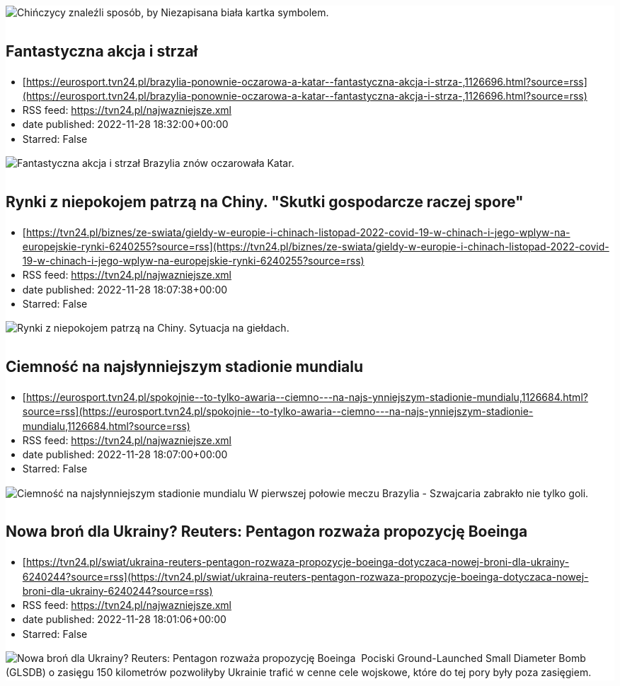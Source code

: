 <img alt="Chińczycy znaleźli sposób, by " src="https://tvn24.pl/najnowsze/cdn-zdjecie-t7josz-hongkong-protest-przeciwnikow-chinskiej-polityki-zero-covid-28112022-6240280/alternates/LANDSCAPE_1280" />
    Niezapisana biała kartka symbolem.

## Fantastyczna akcja i strzał
 - [https://eurosport.tvn24.pl/brazylia-ponownie-oczarowa-a-katar--fantastyczna-akcja-i-strza-,1126696.html?source=rss](https://eurosport.tvn24.pl/brazylia-ponownie-oczarowa-a-katar--fantastyczna-akcja-i-strza-,1126696.html?source=rss)
 - RSS feed: https://tvn24.pl/najwazniejsze.xml
 - date published: 2022-11-28 18:32:00+00:00
 - Starred: False

<img alt="Fantastyczna akcja i strzał" src="https://tvn24.pl/najnowsze/cdn-zdjecie-40cvke-casemiro-popisal-sie-pieknym-strzalem/alternates/LANDSCAPE_1280" />
    Brazylia znów oczarowała Katar.

## Rynki z niepokojem patrzą na Chiny. "Skutki gospodarcze raczej spore"
 - [https://tvn24.pl/biznes/ze-swiata/gieldy-w-europie-i-chinach-listopad-2022-covid-19-w-chinach-i-jego-wplyw-na-europejskie-rynki-6240255?source=rss](https://tvn24.pl/biznes/ze-swiata/gieldy-w-europie-i-chinach-listopad-2022-covid-19-w-chinach-i-jego-wplyw-na-europejskie-rynki-6240255?source=rss)
 - RSS feed: https://tvn24.pl/najwazniejsze.xml
 - date published: 2022-11-28 18:07:38+00:00
 - Starred: False

<img alt="Rynki z niepokojem patrzą na Chiny. " src="https://tvn24.pl/najnowsze/cdn-zdjecie-uudk27-makler-inwestor-gielda-shutterstock70432912-6182375/alternates/LANDSCAPE_1280" />
    Sytuacja na giełdach.

## Ciemność na najsłynniejszym stadionie mundialu
 - [https://eurosport.tvn24.pl/spokojnie--to-tylko-awaria--ciemno---na-najs-ynniejszym-stadionie-mundialu,1126684.html?source=rss](https://eurosport.tvn24.pl/spokojnie--to-tylko-awaria--ciemno---na-najs-ynniejszym-stadionie-mundialu,1126684.html?source=rss)
 - RSS feed: https://tvn24.pl/najwazniejsze.xml
 - date published: 2022-11-28 18:07:00+00:00
 - Starred: False

<img alt="Ciemność na najsłynniejszym stadionie mundialu" src="https://tvn24.pl/najnowsze/cdn-zdjecie-c68fhx-awaria-oswietlenia-podczas-meczu-brazylia-szwajcaria-6240289/alternates/LANDSCAPE_1280" />
    W pierwszej połowie meczu Brazylia - Szwajcaria zabrakło nie tylko goli.

## Nowa broń dla Ukrainy? Reuters: Pentagon rozważa propozycję Boeinga
 - [https://tvn24.pl/swiat/ukraina-reuters-pentagon-rozwaza-propozycje-boeinga-dotyczaca-nowej-broni-dla-ukrainy-6240244?source=rss](https://tvn24.pl/swiat/ukraina-reuters-pentagon-rozwaza-propozycje-boeinga-dotyczaca-nowej-broni-dla-ukrainy-6240244?source=rss)
 - RSS feed: https://tvn24.pl/najwazniejsze.xml
 - date published: 2022-11-28 18:01:06+00:00
 - Starred: False

<img alt="Nowa broń dla Ukrainy? Reuters: Pentagon rozważa propozycję Boeinga " src="https://tvn24.pl/najnowsze/cdn-zdjecie-7j538x-tak-wygladaja-zniszczenia-dokonane-przez-rosjan-w-chersoniu-27112022-6240077/alternates/LANDSCAPE_1280" />
    Pociski Ground-Launched Small Diameter Bomb (GLSDB) o zasięgu 150 kilometrów pozwoliłyby Ukrainie trafić w cenne cele wojskowe, które do tej pory były poza zasięgiem.
